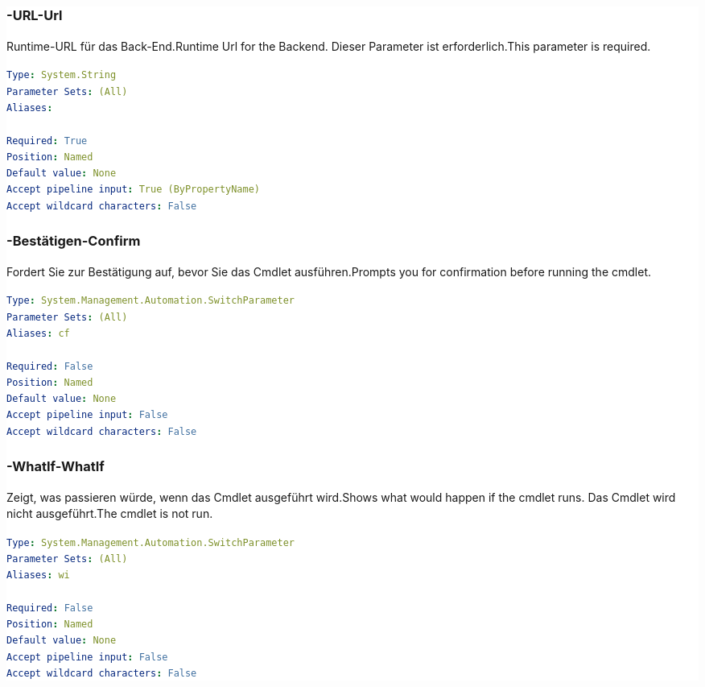 ### <span data-ttu-id="7ca2b-149">-URL</span><span class="sxs-lookup"><span data-stu-id="7ca2b-149">-Url</span></span>
<span data-ttu-id="7ca2b-150">Runtime-URL für das Back-End.</span><span class="sxs-lookup"><span data-stu-id="7ca2b-150">Runtime Url for the Backend.</span></span>
<span data-ttu-id="7ca2b-151">Dieser Parameter ist erforderlich.</span><span class="sxs-lookup"><span data-stu-id="7ca2b-151">This parameter is required.</span></span>

```yaml
Type: System.String
Parameter Sets: (All)
Aliases:

Required: True
Position: Named
Default value: None
Accept pipeline input: True (ByPropertyName)
Accept wildcard characters: False
```

### <span data-ttu-id="7ca2b-152">-Bestätigen</span><span class="sxs-lookup"><span data-stu-id="7ca2b-152">-Confirm</span></span>
<span data-ttu-id="7ca2b-153">Fordert Sie zur Bestätigung auf, bevor Sie das Cmdlet ausführen.</span><span class="sxs-lookup"><span data-stu-id="7ca2b-153">Prompts you for confirmation before running the cmdlet.</span></span>

```yaml
Type: System.Management.Automation.SwitchParameter
Parameter Sets: (All)
Aliases: cf

Required: False
Position: Named
Default value: None
Accept pipeline input: False
Accept wildcard characters: False
```

### <span data-ttu-id="7ca2b-154">-WhatIf</span><span class="sxs-lookup"><span data-stu-id="7ca2b-154">-WhatIf</span></span>
<span data-ttu-id="7ca2b-155">Zeigt, was passieren würde, wenn das Cmdlet ausgeführt wird.</span><span class="sxs-lookup"><span data-stu-id="7ca2b-155">Shows what would happen if the cmdlet runs.</span></span> <span data-ttu-id="7ca2b-156">Das Cmdlet wird nicht ausgeführt.</span><span class="sxs-lookup"><span data-stu-id="7ca2b-156">The cmdlet is not run.</span></span>

```yaml
Type: System.Management.Automation.SwitchParameter
Parameter Sets: (All)
Aliases: wi

Required: False
Position: Named
Default value: None
Accept pipeline input: False
Accept wildcard characters: False
```
